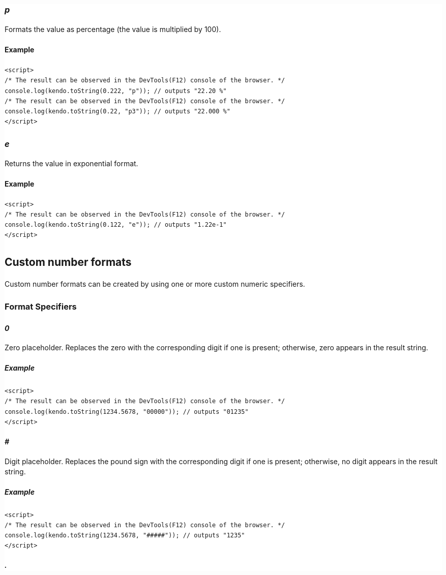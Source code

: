 ### *p*

Formats the value as percentage (the value is multiplied by 100).

#### Example

    <script>
	/* The result can be observed in the DevTools(F12) console of the browser. */
    console.log(kendo.toString(0.222, "p")); // outputs "22.20 %"
	/* The result can be observed in the DevTools(F12) console of the browser. */
    console.log(kendo.toString(0.22, "p3")); // outputs "22.000 %"
    </script>

### *e*

Returns the value in exponential format.

#### Example
    <script>
	/* The result can be observed in the DevTools(F12) console of the browser. */
    console.log(kendo.toString(0.122, "e")); // outputs "1.22e-1"
    </script>

## Custom number formats

Custom number formats can be created by using one or more custom numeric specifiers.

### Format Specifiers

#### *0*

Zero placeholder. Replaces the zero with the corresponding digit if one is present; otherwise, zero appears in the result string.

##### Example
    <script>
	/* The result can be observed in the DevTools(F12) console of the browser. */
    console.log(kendo.toString(1234.5678, "00000")); // outputs "01235"
    </script>

#### *#*

Digit placeholder. Replaces the pound sign with the corresponding digit if one is present; otherwise, no digit appears in the result string.

##### Example

    <script>
	/* The result can be observed in the DevTools(F12) console of the browser. */
    console.log(kendo.toString(1234.5678, "#####")); // outputs "1235"
    </script>

#### *.*
